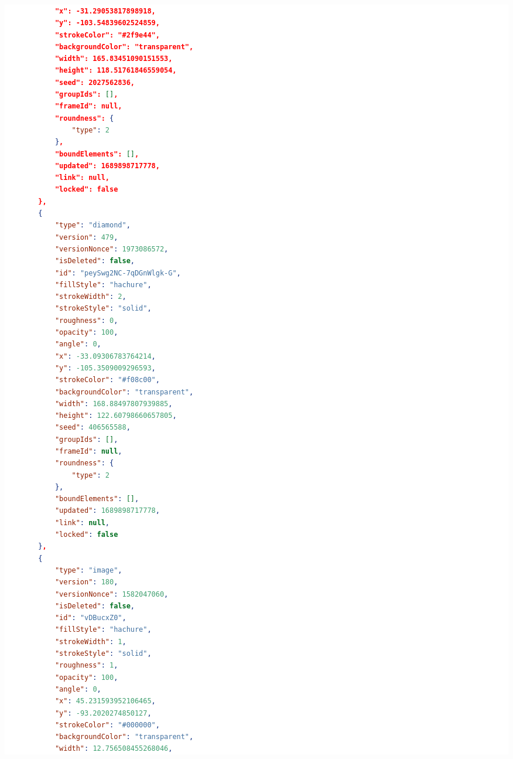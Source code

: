 ```json
			"x": -31.29053817898918,
			"y": -103.54839602524859,
			"strokeColor": "#2f9e44",
			"backgroundColor": "transparent",
			"width": 165.83451090151553,
			"height": 118.51761846559054,
			"seed": 2027562836,
			"groupIds": [],
			"frameId": null,
			"roundness": {
				"type": 2
			},
			"boundElements": [],
			"updated": 1689898717778,
			"link": null,
			"locked": false
		},
		{
			"type": "diamond",
			"version": 479,
			"versionNonce": 1973086572,
			"isDeleted": false,
			"id": "peySwg2NC-7qDGnWlgk-G",
			"fillStyle": "hachure",
			"strokeWidth": 2,
			"strokeStyle": "solid",
			"roughness": 0,
			"opacity": 100,
			"angle": 0,
			"x": -33.09306783764214,
			"y": -105.3509009296593,
			"strokeColor": "#f08c00",
			"backgroundColor": "transparent",
			"width": 168.88497807939885,
			"height": 122.60798660657805,
			"seed": 406565588,
			"groupIds": [],
			"frameId": null,
			"roundness": {
				"type": 2
			},
			"boundElements": [],
			"updated": 1689898717778,
			"link": null,
			"locked": false
		},
		{
			"type": "image",
			"version": 180,
			"versionNonce": 1582047060,
			"isDeleted": false,
			"id": "vDBucxZ0",
			"fillStyle": "hachure",
			"strokeWidth": 1,
			"strokeStyle": "solid",
			"roughness": 1,
			"opacity": 100,
			"angle": 0,
			"x": 45.231593952106465,
			"y": -93.2020274850127,
			"strokeColor": "#000000",
			"backgroundColor": "transparent",
			"width": 12.756508455268046,
```